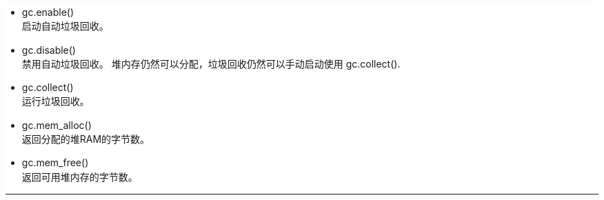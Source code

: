 - gc.enable()  
启动自动垃圾回收。

- gc.disable()  
禁用自动垃圾回收。 堆内存仍然可以分配，垃圾回收仍然可以手动启动使用 gc.collect().

- gc.collect()  
运行垃圾回收。

- gc.mem_alloc()  
返回分配的堆RAM的字节数。

- gc.mem_free()  
返回可用堆内存的字节数。

----------